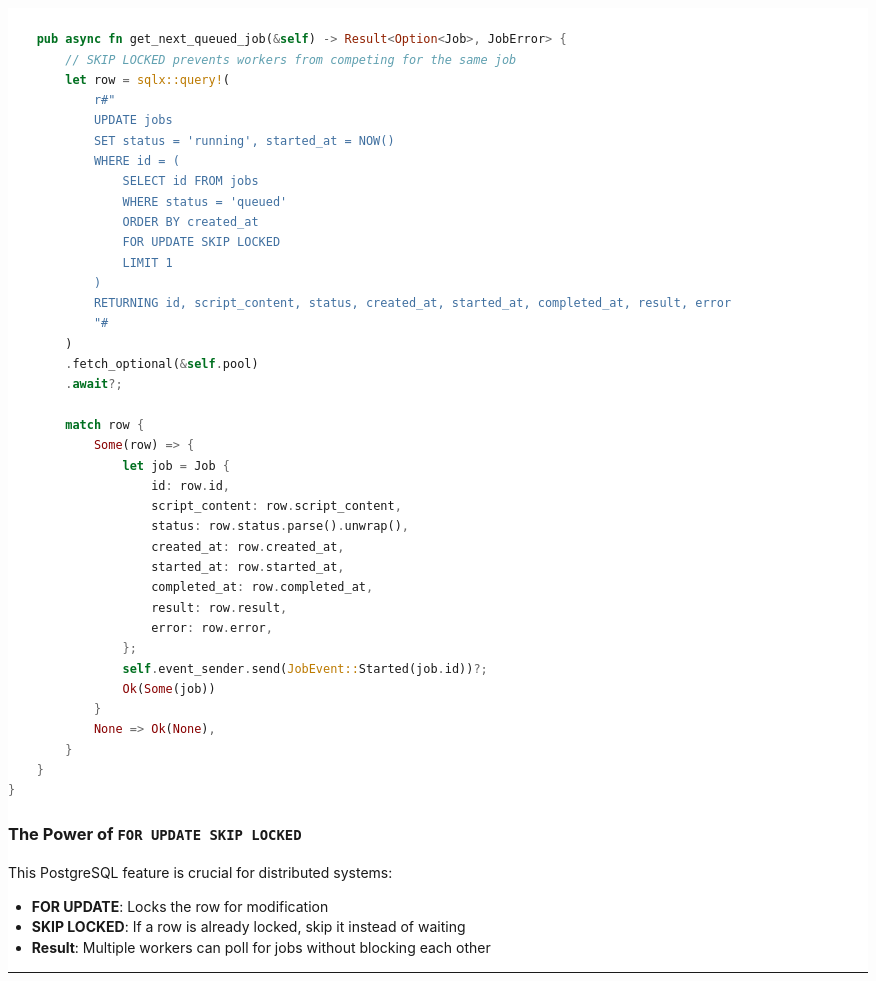 ```rust

    pub async fn get_next_queued_job(&self) -> Result<Option<Job>, JobError> {
        // SKIP LOCKED prevents workers from competing for the same job
        let row = sqlx::query!(
            r#"
            UPDATE jobs 
            SET status = 'running', started_at = NOW()
            WHERE id = (
                SELECT id FROM jobs 
                WHERE status = 'queued' 
                ORDER BY created_at 
                FOR UPDATE SKIP LOCKED 
                LIMIT 1
            )
            RETURNING id, script_content, status, created_at, started_at, completed_at, result, error
            "#
        )
        .fetch_optional(&self.pool)
        .await?;

        match row {
            Some(row) => {
                let job = Job {
                    id: row.id,
                    script_content: row.script_content,
                    status: row.status.parse().unwrap(),
                    created_at: row.created_at,
                    started_at: row.started_at,
                    completed_at: row.completed_at,
                    result: row.result,
                    error: row.error,
                };
                self.event_sender.send(JobEvent::Started(job.id))?;
                Ok(Some(job))
            }
            None => Ok(None),
        }
    }
}
```

### The Power of `FOR UPDATE SKIP LOCKED`

This PostgreSQL feature is crucial for distributed systems:
- **FOR UPDATE**: Locks the row for modification
- **SKIP LOCKED**: If a row is already locked, skip it instead of waiting
- **Result**: Multiple workers can poll for jobs without blocking each other

---
